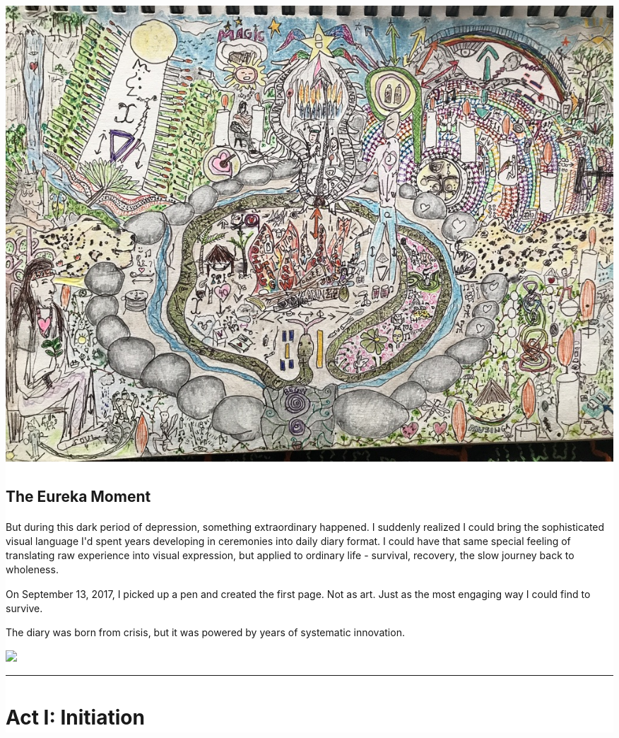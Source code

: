 ![](source-images/colombia-ceremony-note.jpeg)
## The Eureka Moment

But during this dark period of depression, something extraordinary happened. I suddenly realized I could bring the sophisticated visual language I'd spent years developing in ceremonies into daily diary format. I could have that same special feeling of translating raw experience into visual expression, but applied to ordinary life - survival, recovery, the slow journey back to wholeness.

On September 13, 2017, I picked up a pen and created the first page. Not as art. Just as the most engaging way I could find to survive.

The diary was born from crisis, but it was powered by years of systematic innovation.

![](source-images/1st-ever-diary-page1.jpg)

---

# Act I: Initiation
